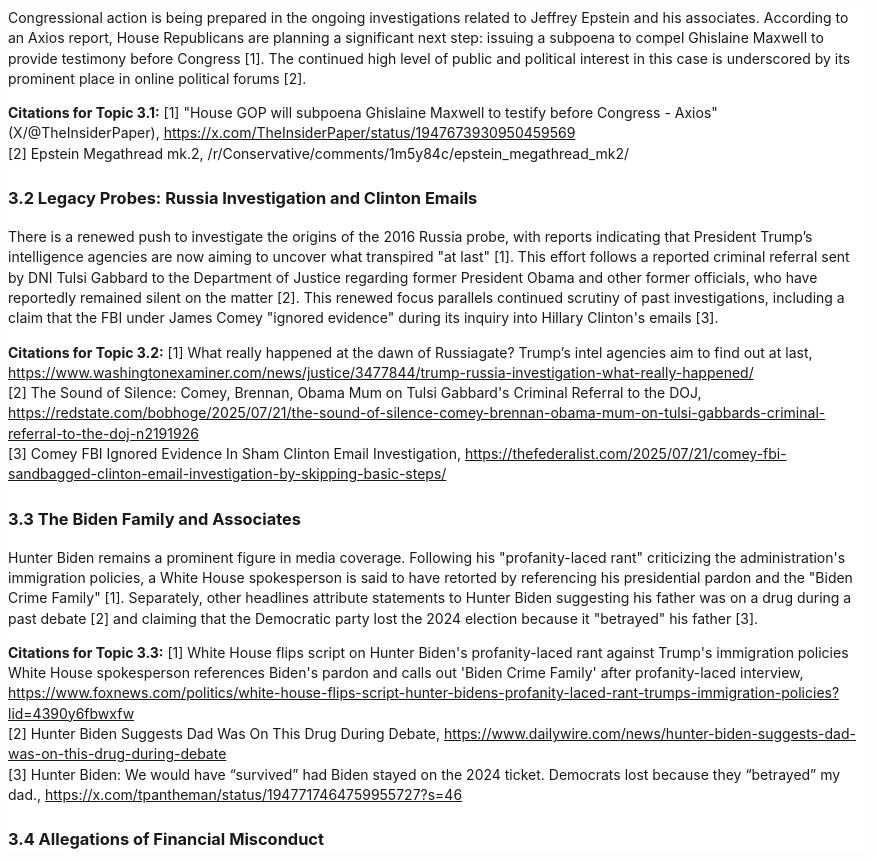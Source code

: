 Congressional action is being prepared in the ongoing investigations related to Jeffrey Epstein and his associates. According to an Axios report, House Republicans are planning a significant next step: issuing a subpoena to compel Ghislaine Maxwell to provide testimony before Congress [1]. The continued high level of public and political interest in this case is underscored by its prominent place in online political forums [2].

**Citations for Topic 3.1:**
[1] "House GOP will subpoena Ghislaine Maxwell to testify before Congress - Axios" (X/@TheInsiderPaper), https://x.com/TheInsiderPaper/status/1947673930950459569  
[2] Epstein Megathread mk.2, /r/Conservative/comments/1m5y84c/epstein_megathread_mk2/  

### 3.2 Legacy Probes: Russia Investigation and Clinton Emails

There is a renewed push to investigate the origins of the 2016 Russia probe, with reports indicating that President Trump’s intelligence agencies are now aiming to uncover what transpired "at last" [1]. This effort follows a reported criminal referral sent by DNI Tulsi Gabbard to the Department of Justice regarding former President Obama and other former officials, who have reportedly remained silent on the matter [2]. This renewed focus parallels continued scrutiny of past investigations, including a claim that the FBI under James Comey "ignored evidence" during its inquiry into Hillary Clinton's emails [3].

**Citations for Topic 3.2:**
[1] What really happened at the dawn of Russiagate? Trump’s intel agencies aim to find out at last, https://www.washingtonexaminer.com/news/justice/3477844/trump-russia-investigation-what-really-happened/  
[2] The Sound of Silence: Comey, Brennan, Obama Mum on Tulsi Gabbard's Criminal Referral to the DOJ, https://redstate.com/bobhoge/2025/07/21/the-sound-of-silence-comey-brennan-obama-mum-on-tulsi-gabbards-criminal-referral-to-the-doj-n2191926  
[3] Comey FBI Ignored Evidence In Sham Clinton Email Investigation, https://thefederalist.com/2025/07/21/comey-fbi-sandbagged-clinton-email-investigation-by-skipping-basic-steps/  

### 3.3 The Biden Family and Associates

Hunter Biden remains a prominent figure in media coverage. Following his "profanity-laced rant" criticizing the administration's immigration policies, a White House spokesperson is said to have retorted by referencing his presidential pardon and the "Biden Crime Family" [1]. Separately, other headlines attribute statements to Hunter Biden suggesting his father was on a drug during a past debate [2] and claiming that the Democratic party lost the 2024 election because it "betrayed" his father [3].

**Citations for Topic 3.3:**
[1] White House flips script on Hunter Biden's profanity-laced rant against Trump's immigration policies White House spokesperson references Biden's pardon and calls out 'Biden Crime Family' after profanity-laced interview, https://www.foxnews.com/politics/white-house-flips-script-hunter-bidens-profanity-laced-rant-trumps-immigration-policies?lid=4390y6fbwxfw  
[2] Hunter Biden Suggests Dad Was On This Drug During Debate, https://www.dailywire.com/news/hunter-biden-suggests-dad-was-on-this-drug-during-debate  
[3] Hunter Biden: We would have “survived” had Biden stayed on the 2024 ticket. Democrats lost because they “betrayed” my dad., https://x.com/tpantheman/status/1947717464759955727?s=46  

### 3.4 Allegations of Financial Misconduct
